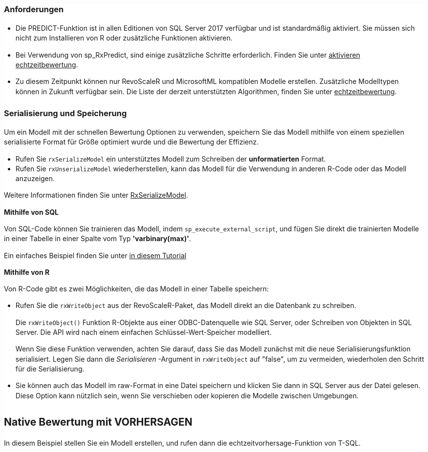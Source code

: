 ### <a name="requirements"></a>Anforderungen

+ Die PREDICT-Funktion ist in allen Editionen von SQL Server 2017 verfügbar und ist standardmäßig aktiviert. Sie müssen sich nicht zum Installieren von R oder zusätzliche Funktionen aktivieren.

+ Bei Verwendung von sp\_RxPredict, sind einige zusätzliche Schritte erforderlich. Finden Sie unter [aktivieren echtzeitbewertung](#bkmk_enableRtScoring).

+ Zu diesem Zeitpunkt können nur RevoScaleR und MicrosoftML kompatiblen Modelle erstellen. Zusätzliche Modelltypen können in Zukunft verfügbar sein. Die Liste der derzeit unterstützten Algorithmen, finden Sie unter [echtzeitbewertung](../real-time-scoring.md).

### <a name="serialization-and-storage"></a>Serialisierung und Speicherung

Um ein Modell mit der schnellen Bewertung Optionen zu verwenden, speichern Sie das Modell mithilfe von einem speziellen serialisierte Format für Größe optimiert wurde und die Bewertung der Effizienz.

+ Rufen Sie `rxSerializeModel` ein unterstütztes Modell zum Schreiben der **unformatierten** Format.
+ Rufen Sie `rxUnserializeModel` wiederherstellen, kann das Modell für die Verwendung in anderen R-Code oder das Modell anzuzeigen.

Weitere Informationen finden Sie unter [RxSerializeModel](https://docs.microsoft.com/r-server/r-reference/revoscaler/rxserializemodel).

**Mithilfe von SQL**

Von SQL-Code können Sie trainieren das Modell, indem `sp_execute_external_script`, und fügen Sie direkt die trainierten Modelle in einer Tabelle in einer Spalte vom Typ **'varbinary(max)'**.

Ein einfaches Beispiel finden Sie unter [in diesem Tutorial](../tutorials/rtsql-create-a-predictive-model-r.md)

**Mithilfe von R**

Von R-Code gibt es zwei Möglichkeiten, die das Modell in einer Tabelle speichern:

+ Rufen Sie die `rxWriteObject` aus der RevoScaleR-Paket, das Modell direkt an die Datenbank zu schreiben.

  Die `rxWriteObject()` Funktion R-Objekte aus einer ODBC-Datenquelle wie SQL Server, oder Schreiben von Objekten in SQL Server. Die API wird nach einem einfachen Schlüssel-Wert-Speicher modelliert.
  
  Wenn Sie diese Funktion verwenden, achten Sie darauf, dass Sie das Modell zunächst mit die neue Serialisierungsfunktion serialisiert. Legen Sie dann die *Serialisieren* -Argument in `rxWriteObject` auf "false", um zu vermeiden, wiederholen den Schritt für die Serialisierung.

+ Sie können auch das Modell im raw-Format in eine Datei speichern und klicken Sie dann in SQL Server aus der Datei gelesen. Diese Option kann nützlich sein, wenn Sie verschieben oder kopieren die Modelle zwischen Umgebungen.

## <a name="native-scoring-with-predict"></a>Native Bewertung mit VORHERSAGEN

In diesem Beispiel stellen Sie ein Modell erstellen, und rufen dann die echtzeitvorhersage-Funktion von T-SQL.
